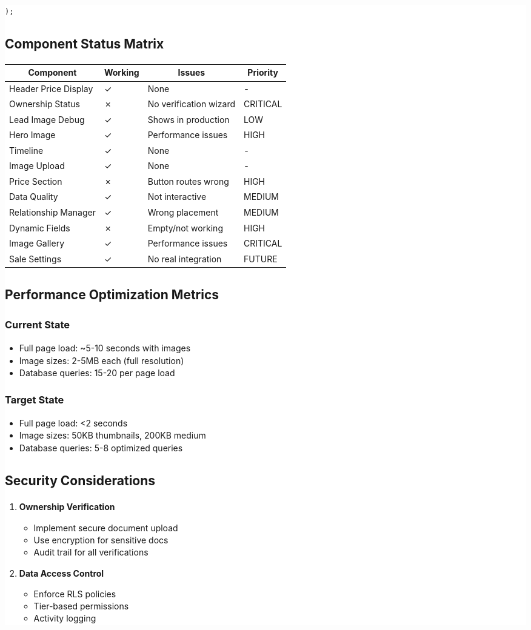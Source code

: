 ```sql
);
```

## Component Status Matrix

| Component | Working | Issues | Priority |
|-----------|---------|---------|----------|
| Header Price Display | ✓ | None | - |
| Ownership Status | ✗ | No verification wizard | CRITICAL |
| Lead Image Debug | ✓ | Shows in production | LOW |
| Hero Image | ✓ | Performance issues | HIGH |
| Timeline | ✓ | None | - |
| Image Upload | ✓ | None | - |
| Price Section | ✗ | Button routes wrong | HIGH |
| Data Quality | ✓ | Not interactive | MEDIUM |
| Relationship Manager | ✓ | Wrong placement | MEDIUM |
| Dynamic Fields | ✗ | Empty/not working | HIGH |
| Image Gallery | ✓ | Performance issues | CRITICAL |
| Sale Settings | ✓ | No real integration | FUTURE |

## Performance Optimization Metrics

### Current State
- Full page load: ~5-10 seconds with images
- Image sizes: 2-5MB each (full resolution)
- Database queries: 15-20 per page load

### Target State
- Full page load: <2 seconds
- Image sizes: 50KB thumbnails, 200KB medium
- Database queries: 5-8 optimized queries

## Security Considerations

1. **Ownership Verification**
   - Implement secure document upload
   - Use encryption for sensitive docs
   - Audit trail for all verifications

2. **Data Access Control**
   - Enforce RLS policies
   - Tier-based permissions
   - Activity logging
